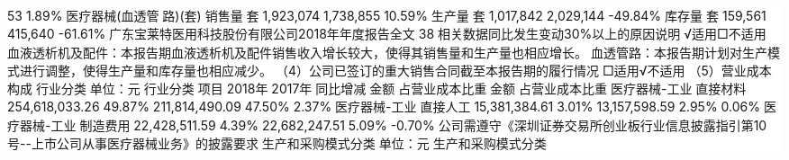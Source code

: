 53
1.89%
医疗器械(血透管
路)(套)
销售量
套
1,923,074
1,738,855
10.59%
生产量
套
1,017,842
2,029,144
-49.84%
库存量
套
159,561
415,640
-61.61%
广东宝莱特医用科技股份有限公司2018年年度报告全文
38
相关数据同比发生变动30%以上的原因说明
√适用□不适用
血液透析机及配件：本报告期血液透析机及配件销售收入增长较大，使得其销售量和生产量也相应增长。
血透管路：本报告期计划对生产模式进行调整，使得生产量和库存量也相应减少。
（4）公司已签订的重大销售合同截至本报告期的履行情况
□适用√不适用
（5）营业成本构成
行业分类
单位：元
行业分类
项目
2018年
2017年
同比增减
金额
占营业成本比重
金额
占营业成本比重
医疗器械-工业
直接材料
254,618,033.26
49.87%
211,814,490.09
47.50%
2.37%
医疗器械-工业
直接人工
15,381,384.61
3.01%
13,157,598.59
2.95%
0.06%
医疗器械-工业
制造费用
22,428,511.59
4.39%
22,682,247.51
5.09%
-0.70%
公司需遵守《深圳证券交易所创业板行业信息披露指引第10号--上市公司从事医疗器械业务》的披露要求
生产和采购模式分类
单位：元
生产和采购模式分类